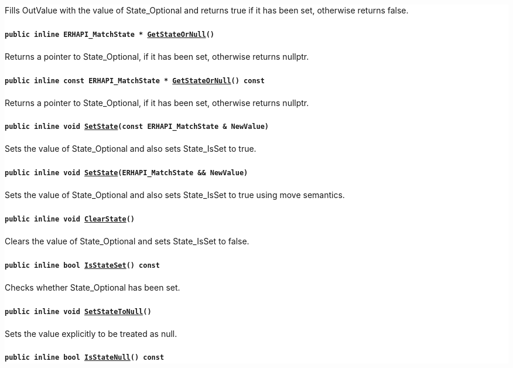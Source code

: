 Fills OutValue with the value of State_Optional and returns true if it has been set, otherwise returns false.

#### `public inline ERHAPI_MatchState * `[`GetStateOrNull`](#structFRHAPI__MatchSegmentRequest_1ade3fffcf9379d960ea851f966505d849)`()` <a id="structFRHAPI__MatchSegmentRequest_1ade3fffcf9379d960ea851f966505d849"></a>

Returns a pointer to State_Optional, if it has been set, otherwise returns nullptr.

#### `public inline const ERHAPI_MatchState * `[`GetStateOrNull`](#structFRHAPI__MatchSegmentRequest_1acf8c71729abeae5ec9ffb0969c4d05af)`() const` <a id="structFRHAPI__MatchSegmentRequest_1acf8c71729abeae5ec9ffb0969c4d05af"></a>

Returns a pointer to State_Optional, if it has been set, otherwise returns nullptr.

#### `public inline void `[`SetState`](#structFRHAPI__MatchSegmentRequest_1a926e45a6488c814de88af75ac4532213)`(const ERHAPI_MatchState & NewValue)` <a id="structFRHAPI__MatchSegmentRequest_1a926e45a6488c814de88af75ac4532213"></a>

Sets the value of State_Optional and also sets State_IsSet to true.

#### `public inline void `[`SetState`](#structFRHAPI__MatchSegmentRequest_1ae7f41989b42d0436200b5f112f800e9e)`(ERHAPI_MatchState && NewValue)` <a id="structFRHAPI__MatchSegmentRequest_1ae7f41989b42d0436200b5f112f800e9e"></a>

Sets the value of State_Optional and also sets State_IsSet to true using move semantics.

#### `public inline void `[`ClearState`](#structFRHAPI__MatchSegmentRequest_1a8c7dcd730489e19c038d0d360941d771)`()` <a id="structFRHAPI__MatchSegmentRequest_1a8c7dcd730489e19c038d0d360941d771"></a>

Clears the value of State_Optional and sets State_IsSet to false.

#### `public inline bool `[`IsStateSet`](#structFRHAPI__MatchSegmentRequest_1a43c6a8047fc516be1c4981e3ae1672d7)`() const` <a id="structFRHAPI__MatchSegmentRequest_1a43c6a8047fc516be1c4981e3ae1672d7"></a>

Checks whether State_Optional has been set.

#### `public inline void `[`SetStateToNull`](#structFRHAPI__MatchSegmentRequest_1a34f21f39ee68ade8dace9ca378356c92)`()` <a id="structFRHAPI__MatchSegmentRequest_1a34f21f39ee68ade8dace9ca378356c92"></a>

Sets the value explicitly to be treated as null.

#### `public inline bool `[`IsStateNull`](#structFRHAPI__MatchSegmentRequest_1a0e0459ea3fafb4e298821c79570e82c3)`() const` <a id="structFRHAPI__MatchSegmentRequest_1a0e0459ea3fafb4e298821c79570e82c3"></a>
